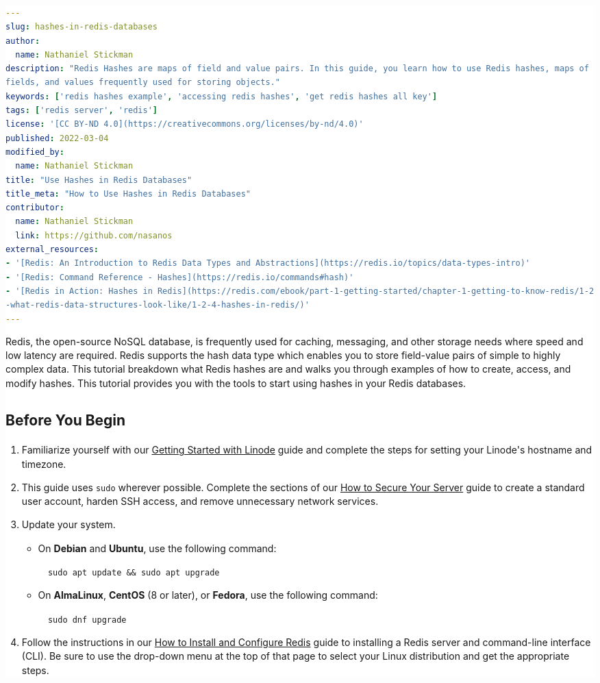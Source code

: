 ```yaml
---
slug: hashes-in-redis-databases
author:
  name: Nathaniel Stickman
description: "Redis Hashes are maps of field and value pairs. In this guide, you learn how to use Redis hashes, maps of fields, and values frequently used for storing objects."
keywords: ['redis hashes example', 'accessing redis hashes', 'get redis hashes all key']
tags: ['redis server', 'redis']
license: '[CC BY-ND 4.0](https://creativecommons.org/licenses/by-nd/4.0)'
published: 2022-03-04
modified_by:
  name: Nathaniel Stickman
title: "Use Hashes in Redis Databases"
title_meta: "How to Use Hashes in Redis Databases"
contributor:
  name: Nathaniel Stickman
  link: https://github.com/nasanos
external_resources:
- '[Redis: An Introduction to Redis Data Types and Abstractions](https://redis.io/topics/data-types-intro)'
- '[Redis: Command Reference - Hashes](https://redis.io/commands#hash)'
- '[Redis in Action: Hashes in Redis](https://redis.com/ebook/part-1-getting-started/chapter-1-getting-to-know-redis/1-2-what-redis-data-structures-look-like/1-2-4-hashes-in-redis/)'
---
```


Redis, the open-source NoSQL database, is frequently used for caching, messaging, and other storage needs where speed and low latency are required. Redis supports the hash data type which enables you to store field-value pairs of simple to highly complex data. This tutorial breakdown what Redis hashes are and walks you through examples of how to create, access, and modify hashes. This tutorial provides you with the tools to start using hashes in your Redis databases.

## Before You Begin

1. Familiarize yourself with our [Getting Started with Linode](/docs/products/platform/get-started/) guide and complete the steps for setting your Linode's hostname and timezone.

1. This guide uses `sudo` wherever possible. Complete the sections of our [How to Secure Your Server](/docs/products/compute/compute-instances/guides/set-up-and-secure/) guide to create a standard user account, harden SSH access, and remove unnecessary network services.

1. Update your system.

    - On **Debian** and **Ubuntu**, use the following command:

            sudo apt update && sudo apt upgrade

    - On **AlmaLinux**, **CentOS** (8 or later), or **Fedora**, use the following command:

            sudo dnf upgrade

1. Follow the instructions in our [How to Install and Configure Redis](/docs/guides/install-redis-ubuntu/) guide to installing a Redis server and command-line interface (CLI). Be sure to use the drop-down menu at the top of that page to select your Linux distribution and get the appropriate steps.

